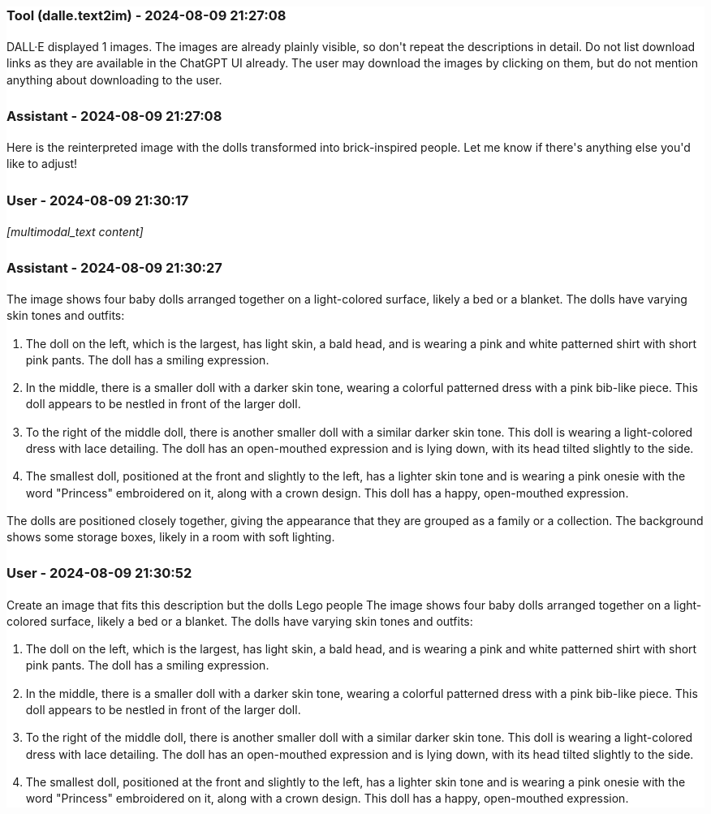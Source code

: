 ### Tool (dalle.text2im) - 2024-08-09 21:27:08


DALL·E displayed 1 images. The images are already plainly visible, so don't repeat the descriptions in detail. Do not list download links as they are available in the ChatGPT UI already. The user may download the images by clicking on them, but do not mention anything about downloading to the user.

### Assistant - 2024-08-09 21:27:08

Here is the reinterpreted image with the dolls transformed into brick-inspired people. Let me know if there's anything else you'd like to adjust!

### User - 2024-08-09 21:30:17

*[multimodal_text content]*

### Assistant - 2024-08-09 21:30:27

The image shows four baby dolls arranged together on a light-colored surface, likely a bed or a blanket. The dolls have varying skin tones and outfits:

1. The doll on the left, which is the largest, has light skin, a bald head, and is wearing a pink and white patterned shirt with short pink pants. The doll has a smiling expression.

2. In the middle, there is a smaller doll with a darker skin tone, wearing a colorful patterned dress with a pink bib-like piece. This doll appears to be nestled in front of the larger doll.

3. To the right of the middle doll, there is another smaller doll with a similar darker skin tone. This doll is wearing a light-colored dress with lace detailing. The doll has an open-mouthed expression and is lying down, with its head tilted slightly to the side.

4. The smallest doll, positioned at the front and slightly to the left, has a lighter skin tone and is wearing a pink onesie with the word "Princess" embroidered on it, along with a crown design. This doll has a happy, open-mouthed expression.

The dolls are positioned closely together, giving the appearance that they are grouped as a family or a collection. The background shows some storage boxes, likely in a room with soft lighting.

### User - 2024-08-09 21:30:52

Create an image that fits this description but the dolls Lego people
The image shows four baby dolls arranged together on a light-colored surface, likely a bed or a blanket. The dolls have varying skin tones and outfits:

1. The doll on the left, which is the largest, has light skin, a bald head, and is wearing a pink and white patterned shirt with short pink pants. The doll has a smiling expression.

2. In the middle, there is a smaller doll with a darker skin tone, wearing a colorful patterned dress with a pink bib-like piece. This doll appears to be nestled in front of the larger doll.

3. To the right of the middle doll, there is another smaller doll with a similar darker skin tone. This doll is wearing a light-colored dress with lace detailing. The doll has an open-mouthed expression and is lying down, with its head tilted slightly to the side.

4. The smallest doll, positioned at the front and slightly to the left, has a lighter skin tone and is wearing a pink onesie with the word "Princess" embroidered on it, along with a crown design. This doll has a happy, open-mouthed expression.
